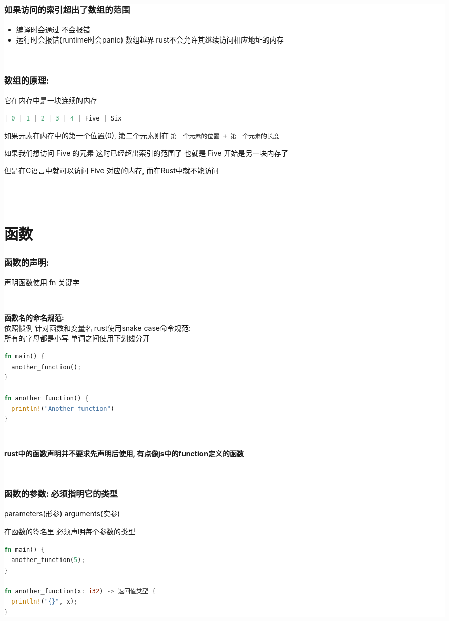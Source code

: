 ### 如果访问的索引超出了数组的范围
- 编译时会通过 不会报错
- 运行时会报错(runtime时会panic) 数组越界 rust不会允许其继续访问相应地址的内存

<br>

### 数组的原理:
它在内存中是一块连续的内存
```rs
| 0 | 1 | 2 | 3 | 4 | Five | Six
```

如果元素在内存中的第一个位置(0), 第二个元素则在 ``第一个元素的位置 + 第一个元素的长度``

如果我们想访问 Five 的元素 这时已经超出索引的范围了 也就是 Five 开始是另一块内存了

但是在C语言中就可以访问 Five 对应的内存, 而在Rust中就不能访问

<br><br>

# 函数

### 函数的声明:
声明函数使用 fn 关键字

<br>

**函数名的命名规范:**  
依照惯例 针对函数和变量名 rust使用snake case命令规范:  
所有的字母都是小写 单词之间使用下划线分开
```rs
fn main() {
  another_function();
}

fn another_function() {
  println!("Another function")
}
```

<br>

**rust中的函数声明并不要求先声明后使用, 有点像js中的function定义的函数**  

<br>

### 函数的参数: 必须指明它的类型
parameters(形参) arguments(实参)

在函数的签名里 必须声明每个参数的类型

```rs
fn main() {
  another_function(5);
}

fn another_function(x: i32) -> 返回值类型 {
  println!("{}", x);
}
```
